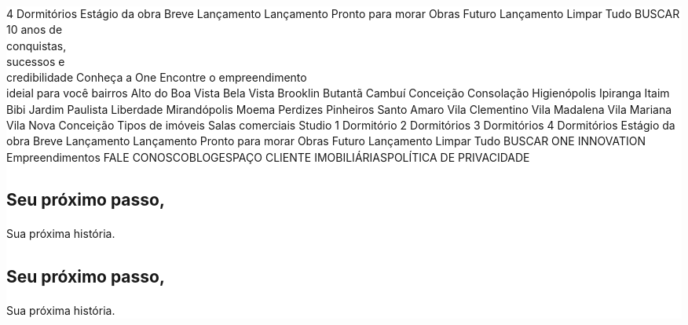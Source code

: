 4 Dormitórios
Estágio da obra 
Breve Lançamento
Lançamento
Pronto para morar
Obras
Futuro Lançamento
Limpar Tudo
BUSCAR
10 anos de  
conquistas,   
sucessos e   
credibilidade
Conheça a One
Encontre o empreendimento   
ideial para você 
bairros 
Alto do Boa Vista
Bela Vista
Brooklin
Butantã
Cambuí
Conceição
Consolação
Higienópolis
Ipiranga
Itaim Bibi
Jardim Paulista
Liberdade
Mirandópolis
Moema
Perdizes
Pinheiros
Santo Amaro
Vila Clementino
Vila Madalena
Vila Mariana
Vila Nova Conceição
Tipos de imóveis 
Salas comerciais
Studio
1 Dormitório
2 Dormitórios
3 Dormitórios
4 Dormitórios
Estágio da obra 
Breve Lançamento
Lançamento
Pronto para morar
Obras
Futuro Lançamento
Limpar Tudo
BUSCAR
ONE INNOVATION
Empreendimentos
FALE CONOSCOBLOGESPAÇO CLIENTE
IMOBILIÁRIASPOLÍTICA DE PRIVACIDADE
## Seu próximo passo,   
Sua próxima história.
## Seu próximo passo,   
Sua próxima história.